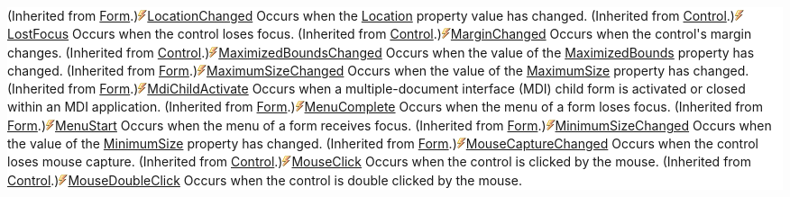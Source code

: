  (Inherited from <a href="https://docs.microsoft.com/dotnet/api/system.windows.forms.form" target="_blank" rel="noopener noreferrer">Form</a>.)</td></tr><tr><td>![Public event](media/pubevent.gif "Public event")</td><td><a href="https://docs.microsoft.com/dotnet/api/system.windows.forms.control.locationchanged" target="_blank" rel="noopener noreferrer">LocationChanged</a></td><td>
Occurs when the <a href="https://docs.microsoft.com/dotnet/api/system.windows.forms.control.location#system-windows-forms-control-location" target="_blank" rel="noopener noreferrer">Location</a> property value has changed.
 (Inherited from <a href="https://docs.microsoft.com/dotnet/api/system.windows.forms.control" target="_blank" rel="noopener noreferrer">Control</a>.)</td></tr><tr><td>![Public event](media/pubevent.gif "Public event")</td><td><a href="https://docs.microsoft.com/dotnet/api/system.windows.forms.control.lostfocus" target="_blank" rel="noopener noreferrer">LostFocus</a></td><td>
Occurs when the control loses focus.
 (Inherited from <a href="https://docs.microsoft.com/dotnet/api/system.windows.forms.control" target="_blank" rel="noopener noreferrer">Control</a>.)</td></tr><tr><td>![Public event](media/pubevent.gif "Public event")</td><td><a href="https://docs.microsoft.com/dotnet/api/system.windows.forms.control.marginchanged" target="_blank" rel="noopener noreferrer">MarginChanged</a></td><td>
Occurs when the control's margin changes.
 (Inherited from <a href="https://docs.microsoft.com/dotnet/api/system.windows.forms.control" target="_blank" rel="noopener noreferrer">Control</a>.)</td></tr><tr><td>![Public event](media/pubevent.gif "Public event")</td><td><a href="https://docs.microsoft.com/dotnet/api/system.windows.forms.form.maximizedboundschanged" target="_blank" rel="noopener noreferrer">MaximizedBoundsChanged</a></td><td>
Occurs when the value of the <a href="https://docs.microsoft.com/dotnet/api/system.windows.forms.form.maximizedbounds#system-windows-forms-form-maximizedbounds" target="_blank" rel="noopener noreferrer">MaximizedBounds</a> property has changed.
 (Inherited from <a href="https://docs.microsoft.com/dotnet/api/system.windows.forms.form" target="_blank" rel="noopener noreferrer">Form</a>.)</td></tr><tr><td>![Public event](media/pubevent.gif "Public event")</td><td><a href="https://docs.microsoft.com/dotnet/api/system.windows.forms.form.maximumsizechanged" target="_blank" rel="noopener noreferrer">MaximumSizeChanged</a></td><td>
Occurs when the value of the <a href="https://docs.microsoft.com/dotnet/api/system.windows.forms.form.maximumsize#system-windows-forms-form-maximumsize" target="_blank" rel="noopener noreferrer">MaximumSize</a> property has changed.
 (Inherited from <a href="https://docs.microsoft.com/dotnet/api/system.windows.forms.form" target="_blank" rel="noopener noreferrer">Form</a>.)</td></tr><tr><td>![Public event](media/pubevent.gif "Public event")</td><td><a href="https://docs.microsoft.com/dotnet/api/system.windows.forms.form.mdichildactivate" target="_blank" rel="noopener noreferrer">MdiChildActivate</a></td><td>
Occurs when a multiple-document interface (MDI) child form is activated or closed within an MDI application.
 (Inherited from <a href="https://docs.microsoft.com/dotnet/api/system.windows.forms.form" target="_blank" rel="noopener noreferrer">Form</a>.)</td></tr><tr><td>![Public event](media/pubevent.gif "Public event")</td><td><a href="https://docs.microsoft.com/dotnet/api/system.windows.forms.form.menucomplete" target="_blank" rel="noopener noreferrer">MenuComplete</a></td><td>
Occurs when the menu of a form loses focus.
 (Inherited from <a href="https://docs.microsoft.com/dotnet/api/system.windows.forms.form" target="_blank" rel="noopener noreferrer">Form</a>.)</td></tr><tr><td>![Public event](media/pubevent.gif "Public event")</td><td><a href="https://docs.microsoft.com/dotnet/api/system.windows.forms.form.menustart" target="_blank" rel="noopener noreferrer">MenuStart</a></td><td>
Occurs when the menu of a form receives focus.
 (Inherited from <a href="https://docs.microsoft.com/dotnet/api/system.windows.forms.form" target="_blank" rel="noopener noreferrer">Form</a>.)</td></tr><tr><td>![Public event](media/pubevent.gif "Public event")</td><td><a href="https://docs.microsoft.com/dotnet/api/system.windows.forms.form.minimumsizechanged" target="_blank" rel="noopener noreferrer">MinimumSizeChanged</a></td><td>
Occurs when the value of the <a href="https://docs.microsoft.com/dotnet/api/system.windows.forms.form.minimumsize#system-windows-forms-form-minimumsize" target="_blank" rel="noopener noreferrer">MinimumSize</a> property has changed.
 (Inherited from <a href="https://docs.microsoft.com/dotnet/api/system.windows.forms.form" target="_blank" rel="noopener noreferrer">Form</a>.)</td></tr><tr><td>![Public event](media/pubevent.gif "Public event")</td><td><a href="https://docs.microsoft.com/dotnet/api/system.windows.forms.control.mousecapturechanged" target="_blank" rel="noopener noreferrer">MouseCaptureChanged</a></td><td>
Occurs when the control loses mouse capture.
 (Inherited from <a href="https://docs.microsoft.com/dotnet/api/system.windows.forms.control" target="_blank" rel="noopener noreferrer">Control</a>.)</td></tr><tr><td>![Public event](media/pubevent.gif "Public event")</td><td><a href="https://docs.microsoft.com/dotnet/api/system.windows.forms.control.mouseclick" target="_blank" rel="noopener noreferrer">MouseClick</a></td><td>
Occurs when the control is clicked by the mouse.
 (Inherited from <a href="https://docs.microsoft.com/dotnet/api/system.windows.forms.control" target="_blank" rel="noopener noreferrer">Control</a>.)</td></tr><tr><td>![Public event](media/pubevent.gif "Public event")</td><td><a href="https://docs.microsoft.com/dotnet/api/system.windows.forms.control.mousedoubleclick" target="_blank" rel="noopener noreferrer">MouseDoubleClick</a></td><td>
Occurs when the control is double clicked by the mouse.